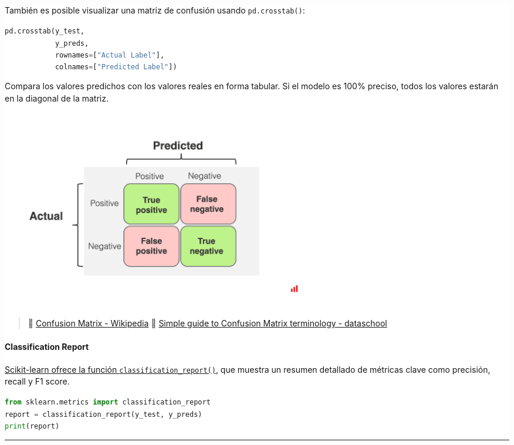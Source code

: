 También es posible visualizar una matriz de confusión usando `pd.crosstab()`:

```python
pd.crosstab(y_test,
            y_preds,
            rownames=["Actual Label"],
            colnames=["Predicted Label"])
```

Compara los valores predichos con los valores reales en forma tabular. Si el modelo es 100% preciso, todos los valores estarán en la diagonal de la matriz.

<img src="../assets/section-7/matrix.png" alt="Anatomía matriz de confusión" width="500" style="margin: 24px auto; background: white;">

> 🔗 [Confusion Matrix - Wikipedia](https://en.wikipedia.org/wiki/Confusion_matrix)
> 🔗 [Simple guide to Confusion Matrix terminology - dataschool](https://www.dataschool.io/simple-guide-to-confusion-matrix-terminology/)

#### **Classification Report**

[Scikit-learn ofrece la función `classification_report()`](https://scikit-learn.org/stable/modules/generated/sklearn.metrics.classification_report.html), que muestra un resumen detallado de métricas clave como precisión, recall y F1 score.

```python
from sklearn.metrics import classification_report
report = classification_report(y_test, y_preds)
print(report)
```

---